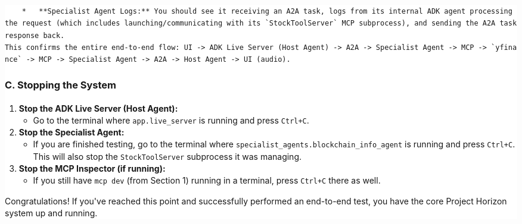         *   **Specialist Agent Logs:** You should see it receiving an A2A task, logs from its internal ADK agent processing the request (which includes launching/communicating with its `StockToolServer` MCP subprocess), and sending the A2A task response back.
    This confirms the entire end-to-end flow: UI -> ADK Live Server (Host Agent) -> A2A -> Specialist Agent -> MCP -> `yfinance` -> MCP -> Specialist Agent -> A2A -> Host Agent -> UI (audio).

### C. Stopping the System

1.  **Stop the ADK Live Server (Host Agent):**
    *   Go to the terminal where `app.live_server` is running and press `Ctrl+C`.
2.  **Stop the Specialist Agent:**
    *   If you are finished testing, go to the terminal where `specialist_agents.blockchain_info_agent` is running and press `Ctrl+C`. This will also stop the `StockToolServer` subprocess it was managing.
3.  **Stop the MCP Inspector (if running):**
    *   If you still have `mcp dev` (from Section 1) running in a terminal, press `Ctrl+C` there as well.

Congratulations! If you've reached this point and successfully performed an end-to-end test, you have the core Project Horizon system up and running. 